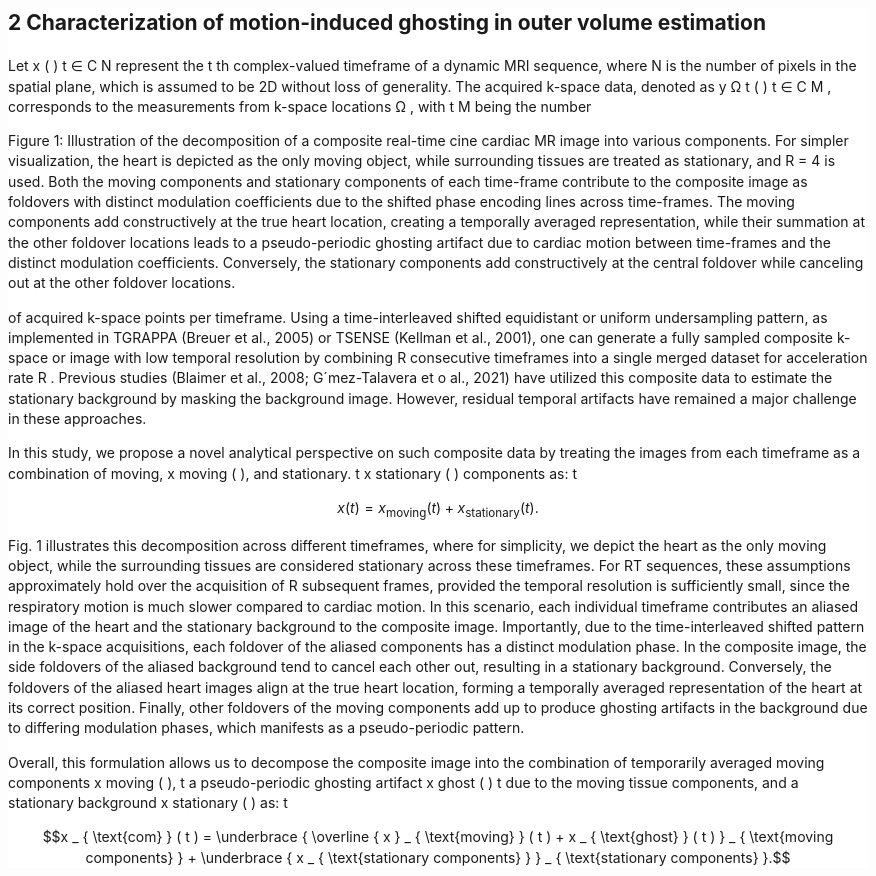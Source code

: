 ## 2 Characterization of motion-induced ghosting in outer volume estimation

Let x ( ) t ∈ C N represent the t th complex-valued timeframe of a dynamic MRI sequence, where N is the number of pixels in the spatial plane, which is assumed to be 2D without loss of generality. The acquired k-space data, denoted as y Ω t ( ) t ∈ C M , corresponds to the measurements from k-space locations Ω , with t M being the number

Figure 1: Illustration of the decomposition of a composite real-time cine cardiac MR image into various components. For simpler visualization, the heart is depicted as the only moving object, while surrounding tissues are treated as stationary, and R = 4 is used. Both the moving components and stationary components of each time-frame contribute to the composite image as foldovers with distinct modulation coefficients due to the shifted phase encoding lines across time-frames. The moving components add constructively at the true heart location, creating a temporally averaged representation, while their summation at the other foldover locations leads to a pseudo-periodic ghosting artifact due to cardiac motion between time-frames and the distinct modulation coefficients. Conversely, the stationary components add constructively at the central foldover while canceling out at the other foldover locations.



of acquired k-space points per timeframe. Using a time-interleaved shifted equidistant or uniform undersampling pattern, as implemented in TGRAPPA (Breuer et al., 2005) or TSENSE (Kellman et al., 2001), one can generate a fully sampled composite k-space or image with low temporal resolution by combining R consecutive timeframes into a single merged dataset for acceleration rate R . Previous studies (Blaimer et al., 2008; G´mez-Talavera et o al., 2021) have utilized this composite data to estimate the stationary background by masking the background image. However, residual temporal artifacts have remained a major challenge in these approaches.

In this study, we propose a novel analytical perspective on such composite data by treating the images from each timeframe as a combination of moving, x moving ( ), and stationary. t x stationary ( ) components as: t

$$x ( t ) = x _ { \text{moving} } ( t ) + x _ { \text{stationary} } ( t ).$$

Fig. 1 illustrates this decomposition across different timeframes, where for simplicity, we depict the heart as the only moving object, while the surrounding tissues are considered stationary across these timeframes. For RT sequences, these assumptions approximately hold over the acquisition of R subsequent frames, provided the temporal resolution is sufficiently small, since the respiratory motion is much slower compared to cardiac motion. In this scenario, each individual timeframe contributes an aliased image of the heart and the stationary background to the composite image. Importantly, due to the time-interleaved shifted pattern in the k-space acquisitions, each foldover of the aliased components has a distinct modulation phase. In the composite image, the side foldovers of the aliased background tend to cancel each other out, resulting in a stationary background. Conversely, the foldovers of the aliased heart images align at the true heart location, forming a temporally averaged representation of the heart at its correct position. Finally, other foldovers of the moving components add up to produce ghosting artifacts in the background due to differing modulation phases, which manifests as a pseudo-periodic pattern.

Overall, this formulation allows us to decompose the composite image into the combination of temporarily averaged moving components x moving ( ), t a pseudo-periodic ghosting artifact x ghost ( ) t due to the moving tissue components, and a stationary background x stationary ( ) as: t

$$x _ { \text{com} } ( t ) = \underbrace { \overline { x } _ { \text{moving} } ( t ) + x _ { \text{ghost} } ( t ) } _ { \text{moving components} } + \underbrace { x _ { \text{stationary components} } } _ { \text{stationary components} }.$$
